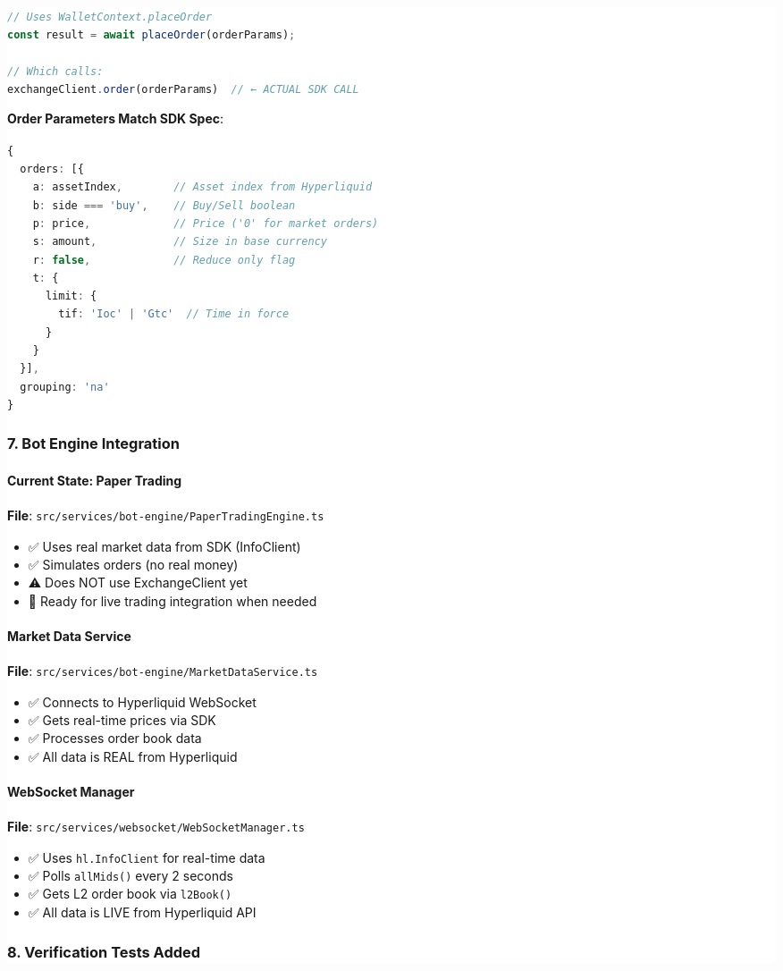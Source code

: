 ```typescript
// Uses WalletContext.placeOrder
const result = await placeOrder(orderParams);

// Which calls:
exchangeClient.order(orderParams)  // ← ACTUAL SDK CALL
```

**Order Parameters Match SDK Spec**:
```typescript
{
  orders: [{
    a: assetIndex,        // Asset index from Hyperliquid
    b: side === 'buy',    // Buy/Sell boolean
    p: price,             // Price ('0' for market orders)
    s: amount,            // Size in base currency
    r: false,             // Reduce only flag
    t: {
      limit: {
        tif: 'Ioc' | 'Gtc'  // Time in force
      }
    }
  }],
  grouping: 'na'
}
```

### 7. Bot Engine Integration

#### Current State: Paper Trading
**File**: `src/services/bot-engine/PaperTradingEngine.ts`

- ✅ Uses real market data from SDK (InfoClient)
- ✅ Simulates orders (no real money)
- ⚠️ Does NOT use ExchangeClient yet
- 📝 Ready for live trading integration when needed

#### Market Data Service
**File**: `src/services/bot-engine/MarketDataService.ts`

- ✅ Connects to Hyperliquid WebSocket
- ✅ Gets real-time prices via SDK
- ✅ Processes order book data
- ✅ All data is REAL from Hyperliquid

#### WebSocket Manager
**File**: `src/services/websocket/WebSocketManager.ts`

- ✅ Uses `hl.InfoClient` for real-time data
- ✅ Polls `allMids()` every 2 seconds
- ✅ Gets L2 order book via `l2Book()`
- ✅ All data is LIVE from Hyperliquid API

### 8. Verification Tests Added

